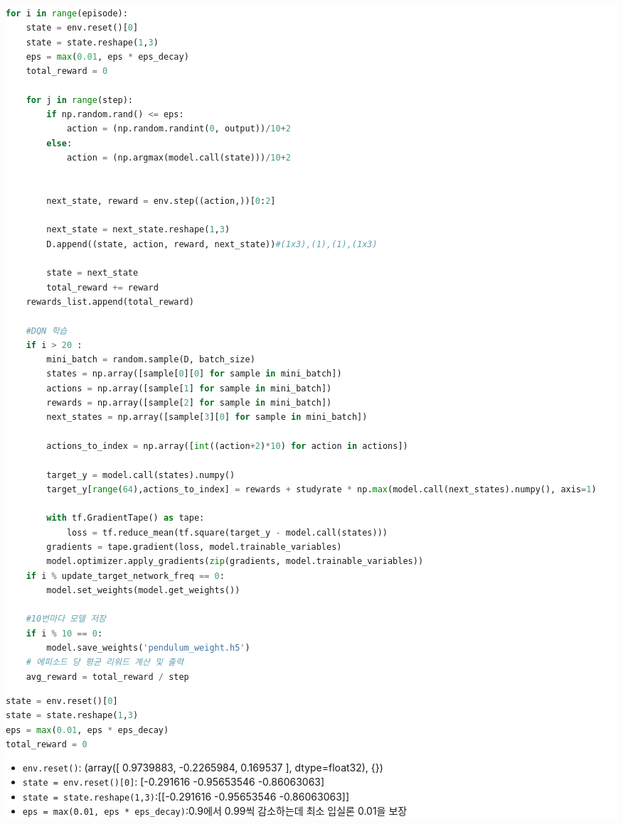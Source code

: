 ```python
for i in range(episode):
    state = env.reset()[0]
    state = state.reshape(1,3)
    eps = max(0.01, eps * eps_decay)
    total_reward = 0

    for j in range(step):
        if np.random.rand() <= eps:
            action = (np.random.randint(0, output))/10+2
        else:
            action = (np.argmax(model.call(state)))/10+2 
    

        next_state, reward = env.step((action,))[0:2]
        
        next_state = next_state.reshape(1,3)
        D.append((state, action, reward, next_state))#(1x3),(1),(1),(1x3)

        state = next_state
        total_reward += reward
    rewards_list.append(total_reward)

    #DQN 학습
    if i > 20 :
        mini_batch = random.sample(D, batch_size)
        states = np.array([sample[0][0] for sample in mini_batch])
        actions = np.array([sample[1] for sample in mini_batch])
        rewards = np.array([sample[2] for sample in mini_batch])
        next_states = np.array([sample[3][0] for sample in mini_batch])

        actions_to_index = np.array([int((action+2)*10) for action in actions])

        target_y = model.call(states).numpy()
        target_y[range(64),actions_to_index] = rewards + studyrate * np.max(model.call(next_states).numpy(), axis=1)

        with tf.GradientTape() as tape:
            loss = tf.reduce_mean(tf.square(target_y - model.call(states)))
        gradients = tape.gradient(loss, model.trainable_variables)
        model.optimizer.apply_gradients(zip(gradients, model.trainable_variables))
    if i % update_target_network_freq == 0:
        model.set_weights(model.get_weights())

    #10번마다 모델 저장  
    if i % 10 == 0:
        model.save_weights('pendulum_weight.h5')
    # 에피소드 당 평균 리워드 계산 및 출력
    avg_reward = total_reward / step
```
```python
state = env.reset()[0]
state = state.reshape(1,3)
eps = max(0.01, eps * eps_decay)
total_reward = 0
```
- `env.reset()`:
(array([ 0.9739883, -0.2265984,  0.169537 ], dtype=float32), {})
- `state = env.reset()[0]`: [-0.291616   -0.95653546 -0.86063063]
- `state = state.reshape(1,3)`:[[-0.291616   -0.95653546 -0.86063063]]
- `eps = max(0.01, eps * eps_decay)`:0.9에서 0.99씩 감소하는데 최소 입실론 0.01을 보장
